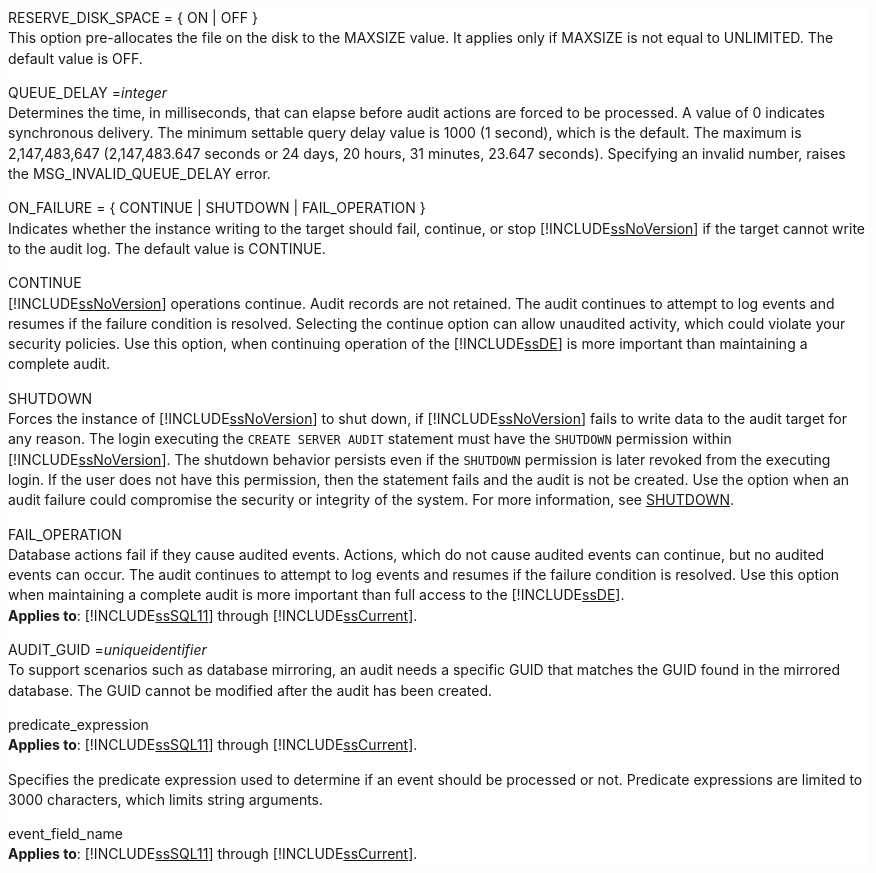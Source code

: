  RESERVE_DISK_SPACE = { ON | OFF }  
 This option pre-allocates the file on the disk to the MAXSIZE value. It applies only if MAXSIZE is not equal to UNLIMITED. The default value is OFF.  
  
 QUEUE_DELAY =*integer*  
 Determines the time, in milliseconds, that can elapse before audit actions are forced to be processed. A value of 0 indicates synchronous delivery. The minimum settable query delay value is 1000 (1 second), which is the default. The maximum is 2,147,483,647 (2,147,483.647 seconds or 24 days, 20 hours, 31 minutes, 23.647 seconds). Specifying an invalid number, raises the MSG_INVALID_QUEUE_DELAY error.  
  
 ON_FAILURE = { CONTINUE | SHUTDOWN | FAIL_OPERATION }  
 Indicates whether the instance writing to the target should fail, continue, or stop [!INCLUDE[ssNoVersion](../../includes/ssnoversion-md.md)] if the target cannot write to the audit log. The default value is CONTINUE.  
  
 CONTINUE  
 [!INCLUDE[ssNoVersion](../../includes/ssnoversion-md.md)] operations continue. Audit records are not retained. The audit continues to attempt to log events and resumes if the failure condition is resolved. Selecting the continue option can allow unaudited activity, which could violate your security policies. Use this option, when continuing operation of the [!INCLUDE[ssDE](../../includes/ssde-md.md)] is more important than maintaining a complete audit.  
  
SHUTDOWN  
Forces the instance of [!INCLUDE[ssNoVersion](../../includes/ssnoversion-md.md)] to shut down, if [!INCLUDE[ssNoVersion](../../includes/ssnoversion-md.md)] fails to write data to the audit target for any reason. The login executing the `CREATE SERVER AUDIT` statement must have the `SHUTDOWN` permission within [!INCLUDE[ssNoVersion](../../includes/ssnoversion-md.md)]. The shutdown behavior persists even if the `SHUTDOWN` permission is later revoked from the executing login. If the user does not have this permission, then the statement fails and the audit is not be created. Use the option when an audit failure could compromise the security or integrity of the system. For more information, see [SHUTDOWN](../../t-sql/language-elements/shutdown-transact-sql.md).  
  
 FAIL_OPERATION  
 Database actions fail if they cause audited events. Actions, which do not cause audited events can continue, but no audited events can occur. The audit continues to attempt to log events and resumes if the failure condition is resolved. Use this option when maintaining a complete audit is more important than full access to the [!INCLUDE[ssDE](../../includes/ssde-md.md)].  
**Applies to**: [!INCLUDE[ssSQL11](../../includes/sssql11-md.md)] through [!INCLUDE[ssCurrent](../../includes/sscurrent-md.md)].

 AUDIT_GUID =*uniqueidentifier*  
 To support scenarios such as database mirroring, an audit needs a specific GUID that matches the GUID found in the mirrored database. The GUID cannot be modified after the audit has been created.  
  
 predicate_expression  
 **Applies to**: [!INCLUDE[ssSQL11](../../includes/sssql11-md.md)] through [!INCLUDE[ssCurrent](../../includes/sscurrent-md.md)].  
  
 Specifies the predicate expression used to determine if an event should be processed or not. Predicate expressions are limited to 3000 characters, which limits string arguments.  
  
 event_field_name  
 **Applies to**: [!INCLUDE[ssSQL11](../../includes/sssql11-md.md)] through [!INCLUDE[ssCurrent](../../includes/sscurrent-md.md)].  
  